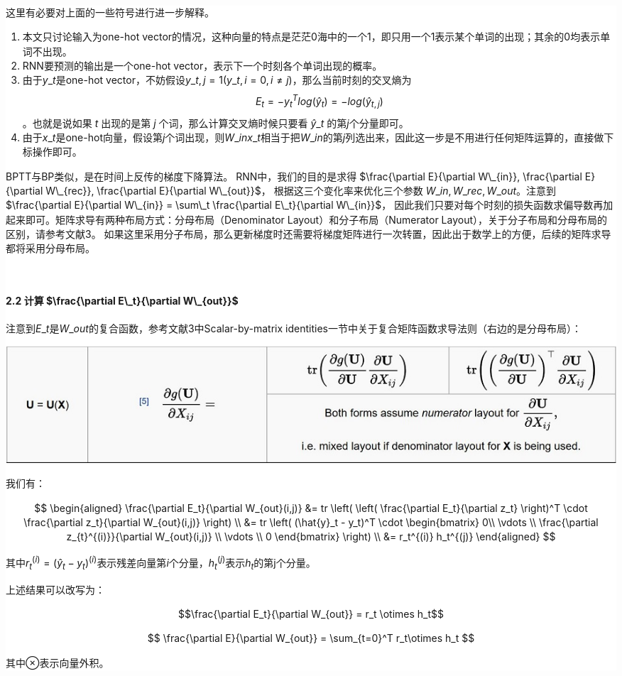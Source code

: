 这里有必要对上面的一些符号进行进一步解释。

1. 本文只讨论输入为one-hot vector的情况，这种向量的特点是茫茫0海中的一个1，即只用一个1表示某个单词的出现；其余的0均表示单词不出现。
2. RNN要预测的输出是一个one-hot vector，表示下一个时刻各个单词出现的概率。
3. 由于$y\_t$是one-hot vector，不妨假设$y\_{t,j} = 1( y\_{t,i} =0 ,i \neq j)$，那么当前时刻的交叉熵为 $$ E_t = - y_t^T log(\hat{y}_t) = -log(\hat{y}_{t,j}) $$。也就是说如果 $t$ 出现的是第 $j$ 个词，那么计算交叉熵时候只要看 $\hat{y}\_t$ 的第$j$个分量即可。
4. 由于$x\_t$是one-hot向量，假设第$j$个词出现，则$W\_{in}x\_t$相当于把$W\_{in}$的第$j$列选出来，因此这一步是不用进行任何矩阵运算的，直接做下标操作即可。

BPTT与BP类似，是在时间上反传的梯度下降算法。
RNN中，我们的目的是求得 $\frac{\partial E}{\partial W\_{in}}, \frac{\partial E}{\partial W\_{rec}}, \frac{\partial E}{\partial W\_{out}}$，
根据这三个变化率来优化三个参数 $W\_{in},W\_{rec},W\_{out}$。注意到 $\frac{\partial E}{\partial W\_{in}} = \sum\_t \frac{\partial E\_t}{\partial W\_{in}}$，
因此我们只要对每个时刻的损失函数求偏导数再加起来即可。矩阵求导有两种布局方式：分母布局（Denominator Layout）和分子布局（Numerator Layout），关于分子布局和分母布局的区别，请参考文献3。
如果这里采用分子布局，那么更新梯度时还需要将梯度矩阵进行一次转置，因此出于数学上的方便，后续的矩阵求导都将采用分母布局。

<br>

#### 2.2 计算 $\frac{\partial E\_t}{\partial W\_{out}}$

注意到$E\_t$是$W\_{out}$的复合函数，参考文献3中Scalar-by-matrix identities一节中关于复合矩阵函数求导法则（右边的是分母布局）： 

![matrix](/posts_res/2018-05-23-backpropagation/2-2.jpg)

我们有：

$$
\begin{aligned}
\frac{\partial E_t}{\partial W_{out}(i,j)}
&= tr \left( \left( \frac{\partial E_t}{\partial z_t} \right)^T \cdot \frac{\partial z_t}{\partial W_{out}(i,j)} \right) \\
&= tr \left( (\hat{y}_t - y_t)^T \cdot \begin{bmatrix} 0\\ \vdots \\ \frac{\partial z_{t}^{(i)}}{\partial W_{out}(i,j)} \\ \vdots \\ 0 \end{bmatrix} \right) \\
&= r_t^{(i)} h_t^{(j)}
\end{aligned}
$$

其中$r_t^{(i)}=(\hat{y}_t-y_t)^{(i)}$表示残差向量第$i$个分量，$h_t^{(j)}$表示$h_t$的第j个分量。

上述结果可以改写为：

$$\frac{\partial E_t}{\partial W_{out}} = r_t \otimes h_t$$

$$ \frac{\partial E}{\partial W_{out}} = \sum_{t=0}^T r_t\otimes h_t $$

其中$\otimes$表示向量外积。
